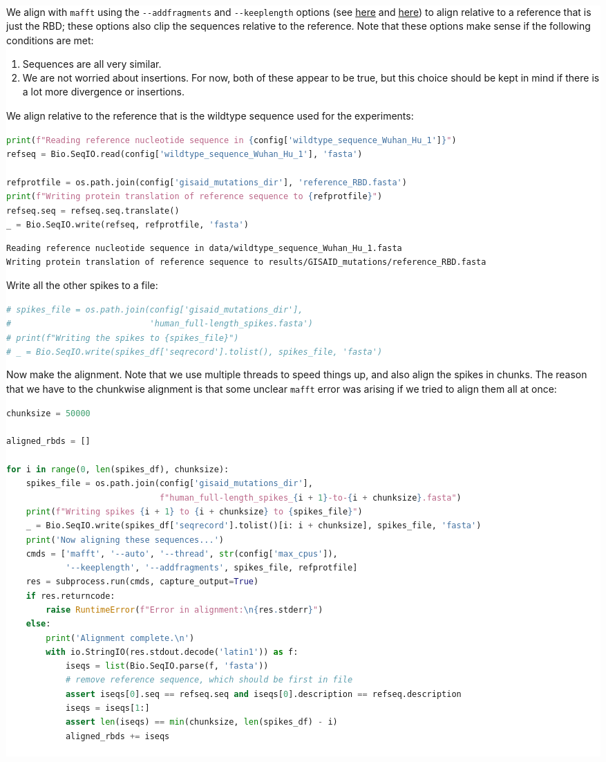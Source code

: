 We align with `mafft` using the `--addfragments` and `--keeplength` options (see [here](https://mafft.cbrc.jp/alignment/software/closelyrelatedviralgenomes.html) and [here](https://mafft.cbrc.jp/alignment/software/addsequences.html)) to align relative to a reference that is just the RBD; these options also clip the sequences relative to the reference.
Note that these options make sense if the following conditions are met:
  1. Sequences are all very similar.
  2. We are not worried about insertions.
For now, both of these appear to be true, but this choice should be kept in mind if there is a lot more divergence or insertions.

We align relative to the reference that is the wildtype sequence used for the experiments:


```python
print(f"Reading reference nucleotide sequence in {config['wildtype_sequence_Wuhan_Hu_1']}")
refseq = Bio.SeqIO.read(config['wildtype_sequence_Wuhan_Hu_1'], 'fasta')

refprotfile = os.path.join(config['gisaid_mutations_dir'], 'reference_RBD.fasta')
print(f"Writing protein translation of reference sequence to {refprotfile}")
refseq.seq = refseq.seq.translate()
_ = Bio.SeqIO.write(refseq, refprotfile, 'fasta')
```

    Reading reference nucleotide sequence in data/wildtype_sequence_Wuhan_Hu_1.fasta
    Writing protein translation of reference sequence to results/GISAID_mutations/reference_RBD.fasta


Write all the other spikes to a file:


```python
# spikes_file = os.path.join(config['gisaid_mutations_dir'],
#                            'human_full-length_spikes.fasta')
# print(f"Writing the spikes to {spikes_file}")
# _ = Bio.SeqIO.write(spikes_df['seqrecord'].tolist(), spikes_file, 'fasta')
```

Now make the alignment.
Note that we use multiple threads to speed things up, and also align the spikes in chunks.
The reason that we have to the chunkwise alignment is that some unclear `mafft` error was arising if we tried to align them all at once:


```python
chunksize = 50000

aligned_rbds = []

for i in range(0, len(spikes_df), chunksize):
    spikes_file = os.path.join(config['gisaid_mutations_dir'],
                               f"human_full-length_spikes_{i + 1}-to-{i + chunksize}.fasta")
    print(f"Writing spikes {i + 1} to {i + chunksize} to {spikes_file}")
    _ = Bio.SeqIO.write(spikes_df['seqrecord'].tolist()[i: i + chunksize], spikes_file, 'fasta')
    print('Now aligning these sequences...')
    cmds = ['mafft', '--auto', '--thread', str(config['max_cpus']),
            '--keeplength', '--addfragments', spikes_file, refprotfile]
    res = subprocess.run(cmds, capture_output=True)
    if res.returncode:
        raise RuntimeError(f"Error in alignment:\n{res.stderr}")
    else:
        print('Alignment complete.\n')
        with io.StringIO(res.stdout.decode('latin1')) as f:
            iseqs = list(Bio.SeqIO.parse(f, 'fasta'))
            # remove reference sequence, which should be first in file
            assert iseqs[0].seq == refseq.seq and iseqs[0].description == refseq.description
            iseqs = iseqs[1:]
            assert len(iseqs) == min(chunksize, len(spikes_df) - i)
            aligned_rbds += iseqs
            
```
